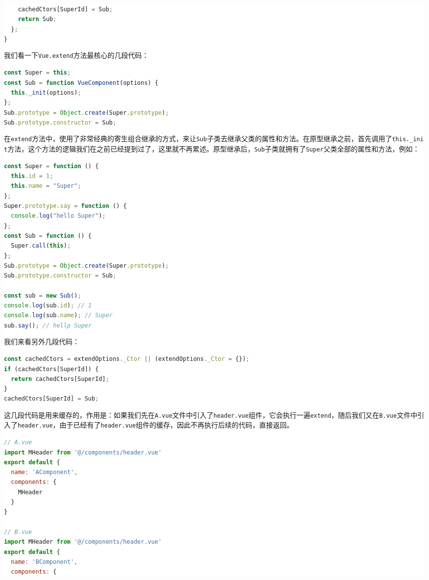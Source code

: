 ```js
    cachedCtors[SuperId] = Sub;
    return Sub;
  };
}
```

我们看一下`Vue.extend`方法最核心的几段代码：

```js
const Super = this;
const Sub = function VueComponent(options) {
  this._init(options);
};
Sub.prototype = Object.create(Super.prototype);
Sub.prototype.constructor = Sub;
```

在`extend`方法中，使用了非常经典的寄生组合继承的方式，来让`Sub`子类去继承父类的属性和方法。在原型继承之前，首先调用了`this._init`方法，这个方法的逻辑我们在之前已经提到过了，这里就不再累述。原型继承后，`Sub`子类就拥有了`Super`父类全部的属性和方法，例如：

```js
const Super = function () {
  this.id = 1;
  this.name = "Super";
};
Super.prototype.say = function () {
  console.log("hello Super");
};
const Sub = function () {
  Super.call(this);
};
Sub.prototype = Object.create(Super.prototype);
Sub.prototype.constructor = Sub;

const sub = new Sub();
console.log(sub.id); // 1
console.log(sub.name); // Super
sub.say(); // hellp Super
```

我们来看另外几段代码：

```js
const cachedCtors = extendOptions._Ctor || (extendOptions._Ctor = {});
if (cachedCtors[SuperId]) {
  return cachedCtors[SuperId];
}
cachedCtors[SuperId] = Sub;
```

这几段代码是用来缓存的，作用是：如果我们先在`A.vue`文件中引入了`header.vue`组件，它会执行一遍`extend`，随后我们又在`B.vue`文件中引入了`header.vue`，由于已经有了`header.vue`组件的缓存，因此不再执行后续的代码，直接返回。

```js
// A.vue
import MHeader from '@/components/header.vue'
export default {
  name: 'AComponent',
  components: {
    MHeader
  }
}

// B.vue
import MHeader from '@/components/header.vue'
export default {
  name: 'BComponent',
  components: {
```